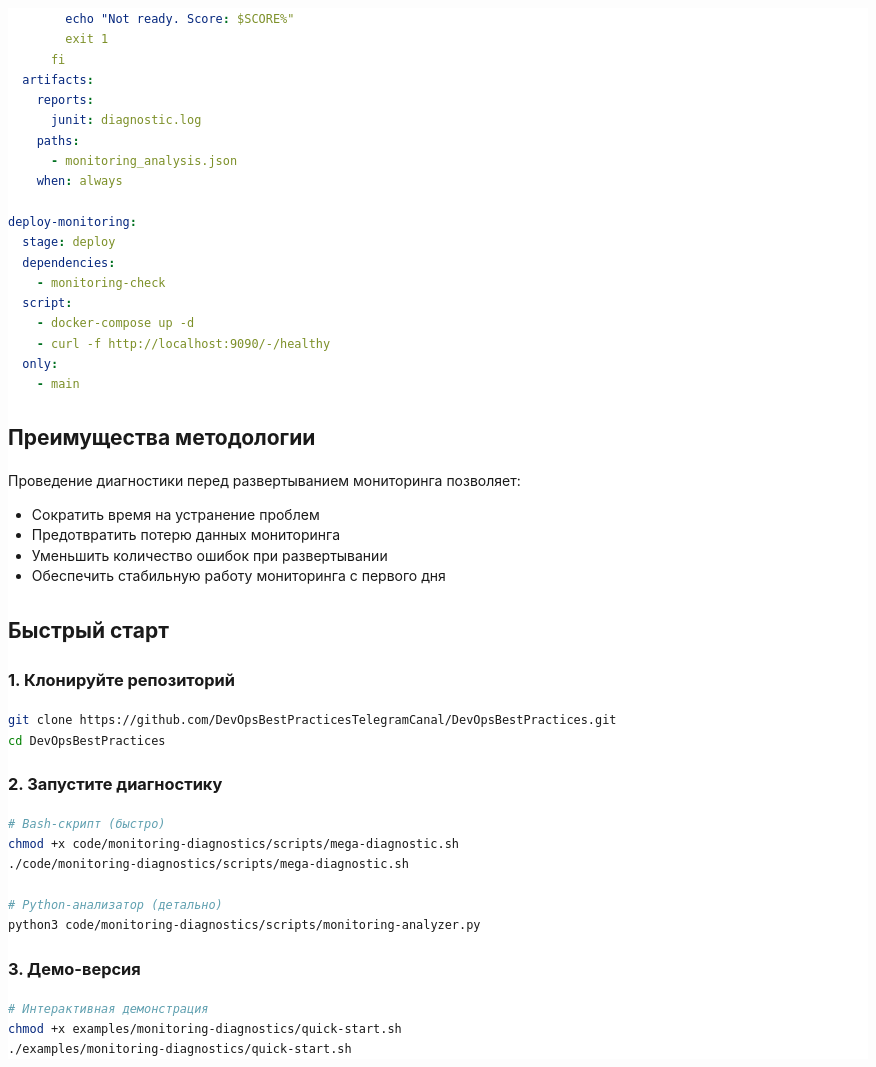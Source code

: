 ```yaml
        echo "Not ready. Score: $SCORE%"
        exit 1
      fi
  artifacts:
    reports:
      junit: diagnostic.log
    paths:
      - monitoring_analysis.json
    when: always

deploy-monitoring:
  stage: deploy
  dependencies:
    - monitoring-check
  script:
    - docker-compose up -d
    - curl -f http://localhost:9090/-/healthy
  only:
    - main
```


## Преимущества методологии

Проведение диагностики перед развертыванием мониторинга позволяет:

- Сократить время на устранение проблем
- Предотвратить потерю данных мониторинга
- Уменьшить количество ошибок при развертывании
- Обеспечить стабильную работу мониторинга с первого дня

## Быстрый старт

### 1. Клонируйте репозиторий
```bash
git clone https://github.com/DevOpsBestPracticesTelegramCanal/DevOpsBestPractices.git
cd DevOpsBestPractices
```

### 2. Запустите диагностику
```bash
# Bash-скрипт (быстро)
chmod +x code/monitoring-diagnostics/scripts/mega-diagnostic.sh
./code/monitoring-diagnostics/scripts/mega-diagnostic.sh

# Python-анализатор (детально)  
python3 code/monitoring-diagnostics/scripts/monitoring-analyzer.py
```

### 3. Демо-версия
```bash
# Интерактивная демонстрация
chmod +x examples/monitoring-diagnostics/quick-start.sh
./examples/monitoring-diagnostics/quick-start.sh
```
